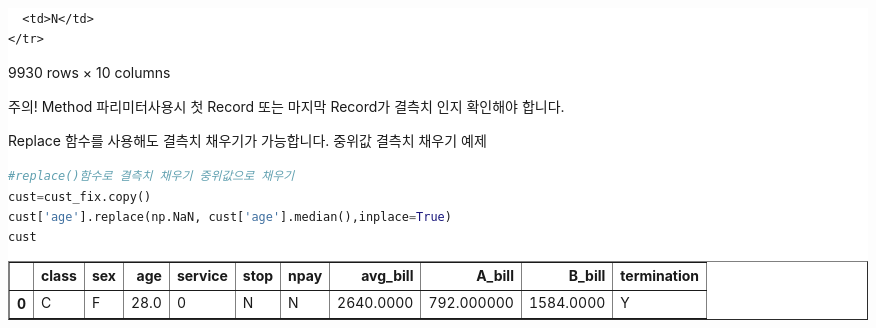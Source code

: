       <td>N</td>
    </tr>
  </tbody>
</table>
<p>9930 rows × 10 columns</p>
</div>



주의! Method 파리미터사용시 첫 Record 또는 마지막 Record가 결측치 인지 확인해야 합니다.    

Replace 함수를 사용해도 결측치 채우기가 가능합니다.
중위값 결측치 채우기 예제


```python
#replace()함수로 결측치 채우기 중위값으로 채우기
cust=cust_fix.copy()
cust['age'].replace(np.NaN, cust['age'].median(),inplace=True)
cust

```




<div>
<style scoped>
    .dataframe tbody tr th:only-of-type {
        vertical-align: middle;
    }

    .dataframe tbody tr th {
        vertical-align: top;
    }

    .dataframe thead th {
        text-align: right;
    }
</style>
<table border="1" class="dataframe">
  <thead>
    <tr style="text-align: right;">
      <th></th>
      <th>class</th>
      <th>sex</th>
      <th>age</th>
      <th>service</th>
      <th>stop</th>
      <th>npay</th>
      <th>avg_bill</th>
      <th>A_bill</th>
      <th>B_bill</th>
      <th>termination</th>
    </tr>
  </thead>
  <tbody>
    <tr>
      <th>0</th>
      <td>C</td>
      <td>F</td>
      <td>28.0</td>
      <td>0</td>
      <td>N</td>
      <td>N</td>
      <td>2640.0000</td>
      <td>792.000000</td>
      <td>1584.0000</td>
      <td>Y</td>